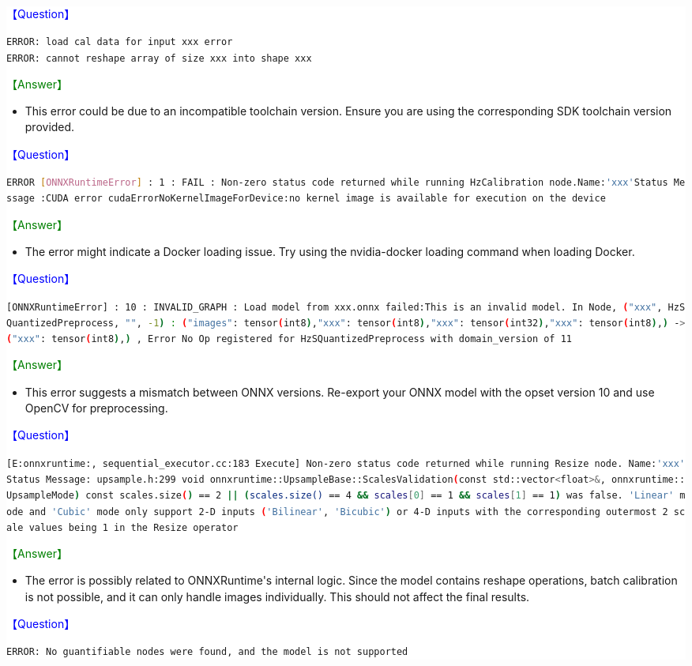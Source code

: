 <font color='Blue'>【Question】</font> 

  ```bash
  ERROR: load cal data for input xxx error
  ERROR: cannot reshape array of size xxx into shape xxx
  ```

<font color='Green'>【Answer】</font> 

- This error could be due to an incompatible toolchain version. Ensure you are using the corresponding SDK toolchain version provided.

<font color='Blue'>【Question】</font> 

  ```bash
  ERROR [ONNXRuntimeError] : 1 : FAIL : Non-zero status code returned while running HzCalibration node.Name:'xxx'Status Message :CUDA error cudaErrorNoKernelImageForDevice:no kernel image is available for execution on the device
  ```

<font color='Green'>【Answer】</font> 

- The error might indicate a Docker loading issue. Try using the nvidia-docker loading command when loading Docker.

<font color='Blue'>【Question】</font> 

  ```bash
  [ONNXRuntimeError] : 10 : INVALID_GRAPH : Load model from xxx.onnx failed:This is an invalid model. In Node, ("xxx", HzSQuantizedPreprocess, "", -1) : ("images": tensor(int8),"xxx": tensor(int8),"xxx": tensor(int32),"xxx": tensor(int8),) -> ("xxx": tensor(int8),) , Error No Op registered for HzSQuantizedPreprocess with domain_version of 11
  ```

<font color='Green'>【Answer】</font> 

- This error suggests a mismatch between ONNX versions. Re-export your ONNX model with the opset version 10 and use OpenCV for preprocessing.

<font color='Blue'>【Question】</font> 

  ```bash
  [E:onnxruntime:, sequential_executor.cc:183 Execute] Non-zero status code returned while running Resize node. Name:'xxx' Status Message: upsample.h:299 void onnxruntime::UpsampleBase::ScalesValidation(const std::vector<float>&, onnxruntime::UpsampleMode) const scales.size() == 2 || (scales.size() == 4 && scales[0] == 1 && scales[1] == 1) was false. 'Linear' mode and 'Cubic' mode only support 2-D inputs ('Bilinear', 'Bicubic') or 4-D inputs with the corresponding outermost 2 scale values being 1 in the Resize operator
  ```

<font color='Green'>【Answer】</font> 

- The error is possibly related to ONNXRuntime's internal logic. Since the model contains reshape operations, batch calibration is not possible, and it can only handle images individually. This should not affect the final results.

<font color='Blue'>【Question】</font> 

  ```bash
  ERROR: No guantifiable nodes were found, and the model is not supported
  ```
